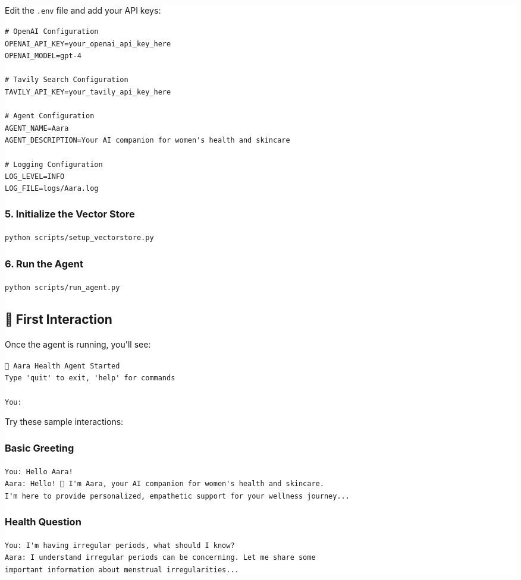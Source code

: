 Edit the `.env` file and add your API keys:

```env
# OpenAI Configuration
OPENAI_API_KEY=your_openai_api_key_here
OPENAI_MODEL=gpt-4

# Tavily Search Configuration
TAVILY_API_KEY=your_tavily_api_key_here

# Agent Configuration
AGENT_NAME=Aara
AGENT_DESCRIPTION=Your AI companion for women's health and skincare

# Logging Configuration
LOG_LEVEL=INFO
LOG_FILE=logs/Aara.log
```

### 5. Initialize the Vector Store

```bash
python scripts/setup_vectorstore.py
```

### 6. Run the Agent

```bash
python scripts/run_agent.py
```

## 🎯 First Interaction

Once the agent is running, you'll see:

```
🌸 Aara Health Agent Started
Type 'quit' to exit, 'help' for commands

You: 
```

Try these sample interactions:

### Basic Greeting
```
You: Hello Aara!
Aara: Hello! 🌸 I'm Aara, your AI companion for women's health and skincare. 
I'm here to provide personalized, empathetic support for your wellness journey...
```

### Health Question
```
You: I'm having irregular periods, what should I know?
Aara: I understand irregular periods can be concerning. Let me share some 
important information about menstrual irregularities...
```
